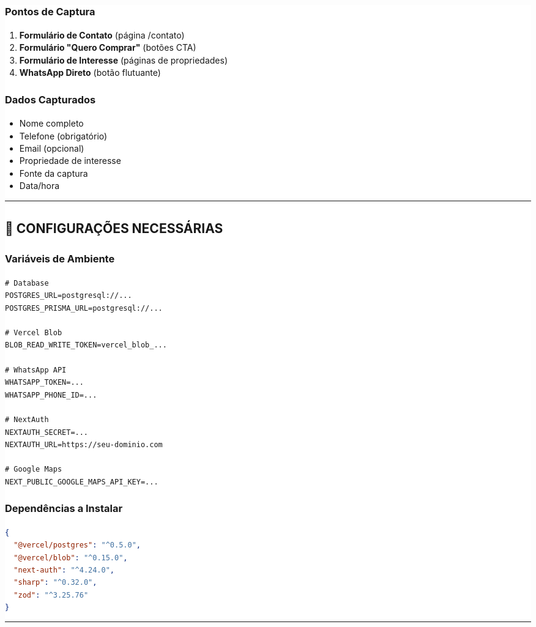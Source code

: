 ### **Pontos de Captura**
1. **Formulário de Contato** (página /contato)
2. **Formulário "Quero Comprar"** (botões CTA)
3. **Formulário de Interesse** (páginas de propriedades)
4. **WhatsApp Direto** (botão flutuante)

### **Dados Capturados**
- Nome completo
- Telefone (obrigatório)
- Email (opcional)
- Propriedade de interesse
- Fonte da captura
- Data/hora

---

## 🔧 CONFIGURAÇÕES NECESSÁRIAS

### **Variáveis de Ambiente**
```env
# Database
POSTGRES_URL=postgresql://...
POSTGRES_PRISMA_URL=postgresql://...

# Vercel Blob
BLOB_READ_WRITE_TOKEN=vercel_blob_...

# WhatsApp API
WHATSAPP_TOKEN=...
WHATSAPP_PHONE_ID=...

# NextAuth
NEXTAUTH_SECRET=...
NEXTAUTH_URL=https://seu-dominio.com

# Google Maps
NEXT_PUBLIC_GOOGLE_MAPS_API_KEY=...
```

### **Dependências a Instalar**
```json
{
  "@vercel/postgres": "^0.5.0",
  "@vercel/blob": "^0.15.0",
  "next-auth": "^4.24.0",
  "sharp": "^0.32.0",
  "zod": "^3.25.76"
}
```

---